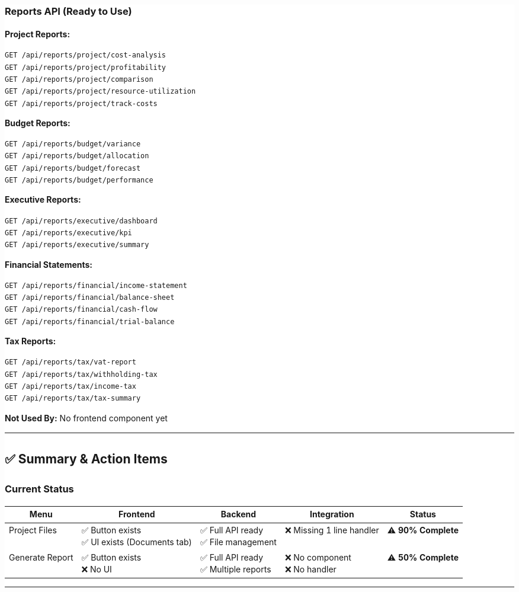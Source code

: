 
### Reports API (Ready to Use)

**Project Reports:**
```
GET /api/reports/project/cost-analysis
GET /api/reports/project/profitability
GET /api/reports/project/comparison
GET /api/reports/project/resource-utilization
GET /api/reports/project/track-costs
```

**Budget Reports:**
```
GET /api/reports/budget/variance
GET /api/reports/budget/allocation
GET /api/reports/budget/forecast
GET /api/reports/budget/performance
```

**Executive Reports:**
```
GET /api/reports/executive/dashboard
GET /api/reports/executive/kpi
GET /api/reports/executive/summary
```

**Financial Statements:**
```
GET /api/reports/financial/income-statement
GET /api/reports/financial/balance-sheet
GET /api/reports/financial/cash-flow
GET /api/reports/financial/trial-balance
```

**Tax Reports:**
```
GET /api/reports/tax/vat-report
GET /api/reports/tax/withholding-tax
GET /api/reports/tax/income-tax
GET /api/reports/tax/tax-summary
```

**Not Used By:** No frontend component yet

---

## ✅ Summary & Action Items

### Current Status

| Menu | Frontend | Backend | Integration | Status |
|------|----------|---------|-------------|--------|
| Project Files | ✅ Button exists<br>✅ UI exists (Documents tab) | ✅ Full API ready<br>✅ File management | ❌ Missing 1 line handler | ⚠️ **90% Complete** |
| Generate Report | ✅ Button exists<br>❌ No UI | ✅ Full API ready<br>✅ Multiple reports | ❌ No component<br>❌ No handler | ⚠️ **50% Complete** |

---